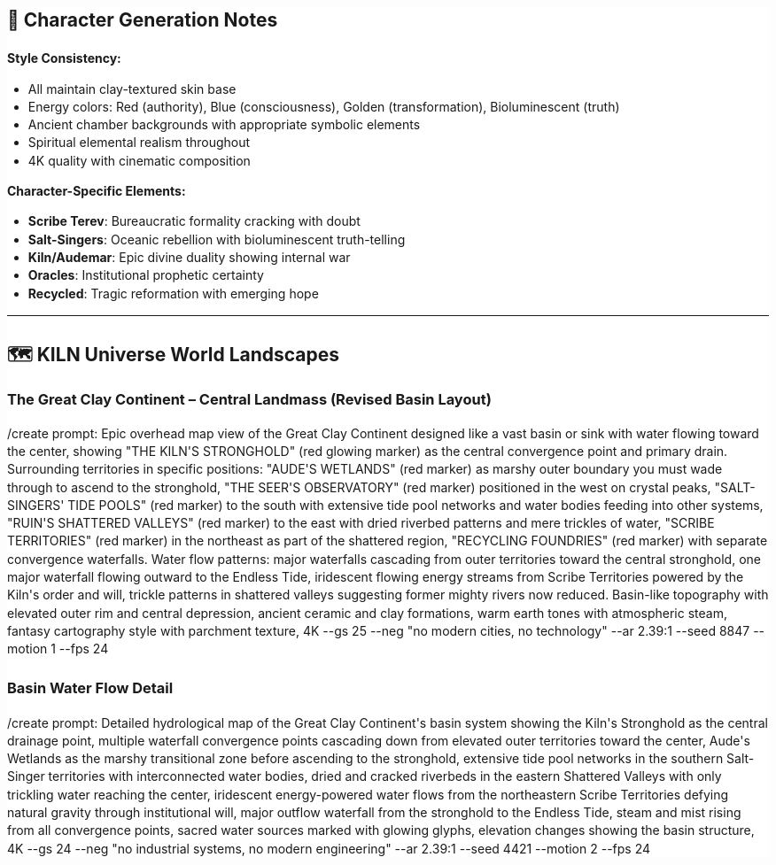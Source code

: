 
## 🎯 Character Generation Notes

**Style Consistency:**
- All maintain clay-textured skin base
- Energy colors: Red (authority), Blue (consciousness), Golden (transformation), Bioluminescent (truth)
- Ancient chamber backgrounds with appropriate symbolic elements
- Spiritual elemental realism throughout
- 4K quality with cinematic composition

**Character-Specific Elements:**
- **Scribe Terev**: Bureaucratic formality cracking with doubt
- **Salt-Singers**: Oceanic rebellion with bioluminescent truth-telling
- **Kiln/Audemar**: Epic divine duality showing internal war
- **Oracles**: Institutional prophetic certainty
- **Recycled**: Tragic reformation with emerging hope

---

## 🗺️ KILN Universe World Landscapes

### The Great Clay Continent – Central Landmass (Revised Basin Layout)

/create prompt: Epic overhead map view of the Great Clay Continent designed like a vast basin or sink with water flowing toward the center, showing "THE KILN'S STRONGHOLD" (red glowing marker) as the central convergence point and primary drain. Surrounding territories in specific positions: "AUDE'S WETLANDS" (red marker) as marshy outer boundary you must wade through to ascend to the stronghold, "THE SEER'S OBSERVATORY" (red marker) positioned in the west on crystal peaks, "SALT-SINGERS' TIDE POOLS" (red marker) to the south with extensive tide pool networks and water bodies feeding into other systems, "RUIN'S SHATTERED VALLEYS" (red marker) to the east with dried riverbed patterns and mere trickles of water, "SCRIBE TERRITORIES" (red marker) in the northeast as part of the shattered region, "RECYCLING FOUNDRIES" (red marker) with separate convergence waterfalls. Water flow patterns: major waterfalls cascading from outer territories toward the central stronghold, one major waterfall flowing outward to the Endless Tide, iridescent flowing energy streams from Scribe Territories powered by the Kiln's order and will, trickle patterns in shattered valleys suggesting former mighty rivers now reduced. Basin-like topography with elevated outer rim and central depression, ancient ceramic and clay formations, warm earth tones with atmospheric steam, fantasy cartography style with parchment texture, 4K --gs 25 --neg "no modern cities, no technology" --ar 2.39:1 --seed 8847 --motion 1 --fps 24

### Basin Water Flow Detail

/create prompt: Detailed hydrological map of the Great Clay Continent's basin system showing the Kiln's Stronghold as the central drainage point, multiple waterfall convergence points cascading down from elevated outer territories toward the center, Aude's Wetlands as the marshy transitional zone before ascending to the stronghold, extensive tide pool networks in the southern Salt-Singer territories with interconnected water bodies, dried and cracked riverbeds in the eastern Shattered Valleys with only trickling water reaching the center, iridescent energy-powered water flows from the northeastern Scribe Territories defying natural gravity through institutional will, major outflow waterfall from the stronghold to the Endless Tide, steam and mist rising from all convergence points, sacred water sources marked with glowing glyphs, elevation changes showing the basin structure, 4K --gs 24 --neg "no industrial systems, no modern engineering" --ar 2.39:1 --seed 4421 --motion 2 --fps 24

